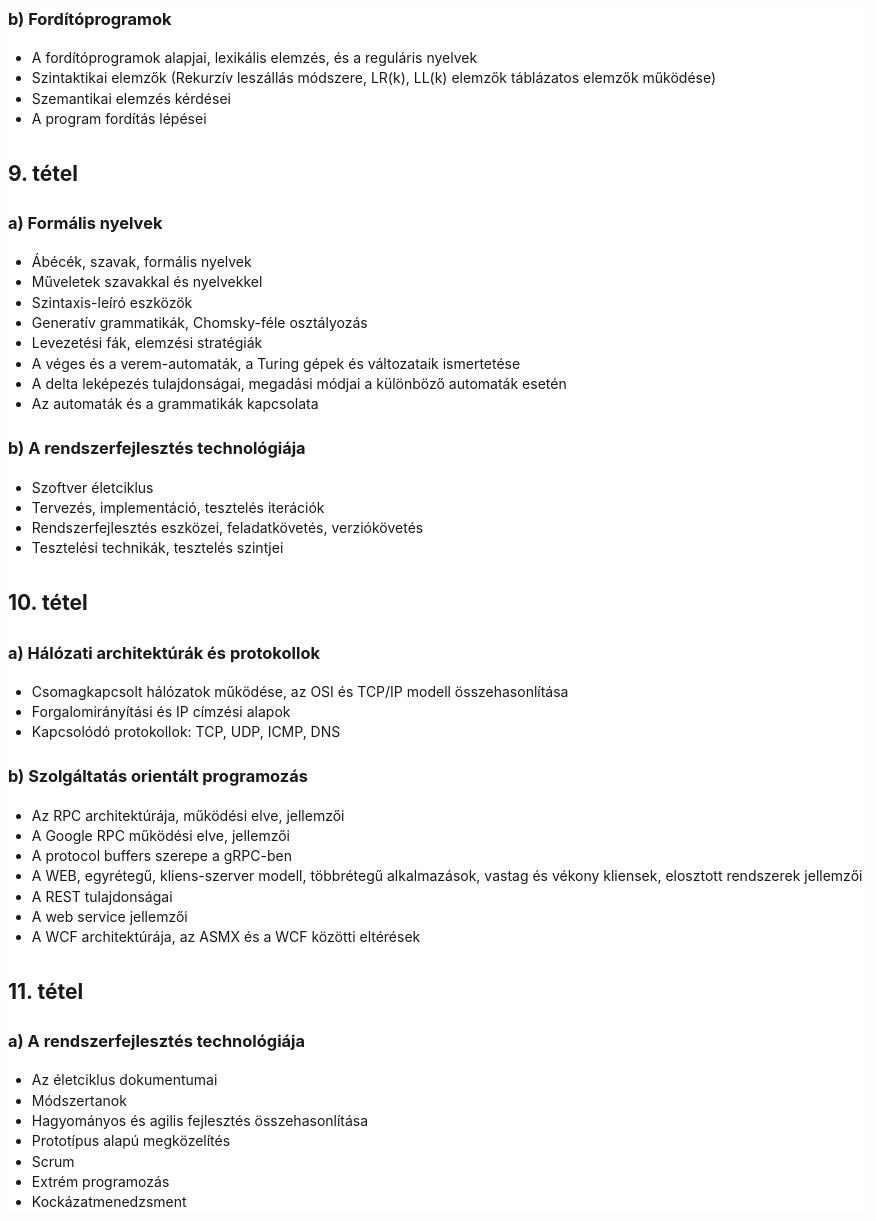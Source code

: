 ### b) Fordítóprogramok
- A fordítóprogramok alapjai, lexikális elemzés, és a reguláris nyelvek
- Szintaktikai elemzők (Rekurzív leszállás módszere, LR(k), LL(k) elemzők táblázatos elemzők működése)
- Szemantikai elemzés kérdései
- A program fordítás lépései

## 9. tétel
### a) Formális nyelvek
- Ábécék, szavak, formális nyelvek
- Műveletek szavakkal és nyelvekkel
- Szintaxis-leíró eszközök
- Generatív grammatikák, Chomsky-féle osztályozás
- Levezetési fák, elemzési stratégiák
- A véges és a verem-automaták, a Turing gépek és változataik ismertetése
- A delta leképezés tulajdonságai, megadási módjai a különböző automaták esetén
- Az automaták és a grammatikák kapcsolata

### b) A rendszerfejlesztés technológiája
- Szoftver életciklus
- Tervezés, implementáció, tesztelés iterációk
- Rendszerfejlesztés eszközei, feladatkövetés, verziókövetés
- Tesztelési technikák, tesztelés szintjei

## 10. tétel
### a) Hálózati architektúrák és protokollok
- Csomagkapcsolt hálózatok működése, az OSI és TCP/IP modell összehasonlítása
- Forgalomirányítási és IP címzési alapok
- Kapcsolódó protokollok: TCP, UDP, ICMP, DNS

### b) Szolgáltatás orientált programozás
- Az RPC architektúrája, működési elve, jellemzői
- A Google RPC működési elve, jellemzői
- A protocol buffers szerepe a gRPC-ben
- A WEB, egyrétegű, kliens-szerver modell, többrétegű alkalmazások, vastag és vékony kliensek, elosztott rendszerek jellemzői
- A REST tulajdonságai
- A web service jellemzői
- A WCF architektúrája, az ASMX és a WCF közötti eltérések

## 11. tétel
### a) A rendszerfejlesztés technológiája
- Az életciklus dokumentumai
- Módszertanok
- Hagyományos és agilis fejlesztés összehasonlítása
- Prototípus alapú megközelítés
- Scrum
- Extrém programozás
- Kockázatmenedzsment
